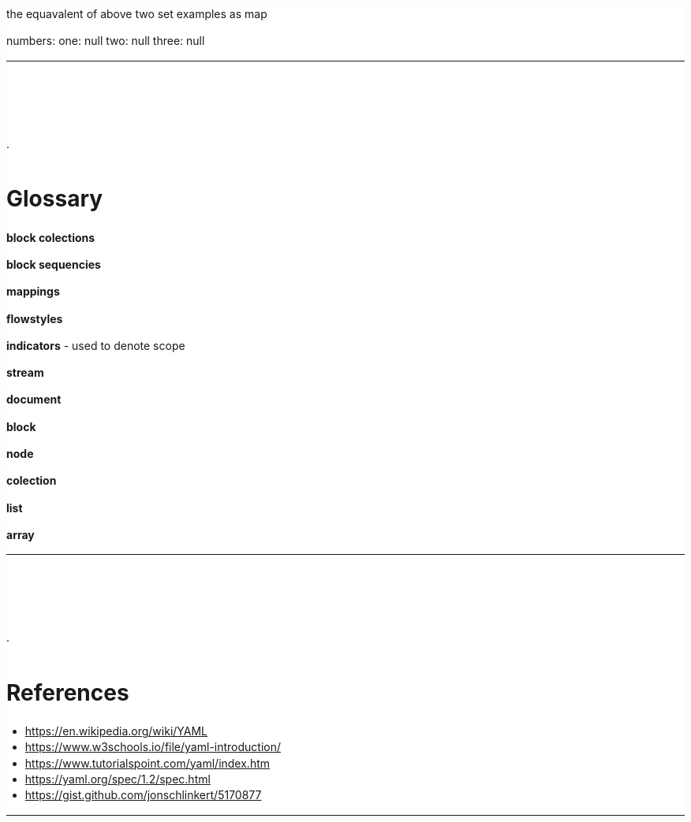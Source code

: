 the equavalent of above two set examples as map

numbers:
  one: null
  two: null
  three: null
  
---
\
\
\
\
.





# Glossary
**block colections**

**block sequencies**

**mappings**

**flowstyles**

**indicators** - used to denote scope

**stream**

**document**

**block**

**node**

**colection**

**list**

**array**

---
\
\
\
\
.





# References
- https://en.wikipedia.org/wiki/YAML
- https://www.w3schools.io/file/yaml-introduction/
- https://www.tutorialspoint.com/yaml/index.htm
- https://yaml.org/spec/1.2/spec.html
- https://gist.github.com/jonschlinkert/5170877
---
